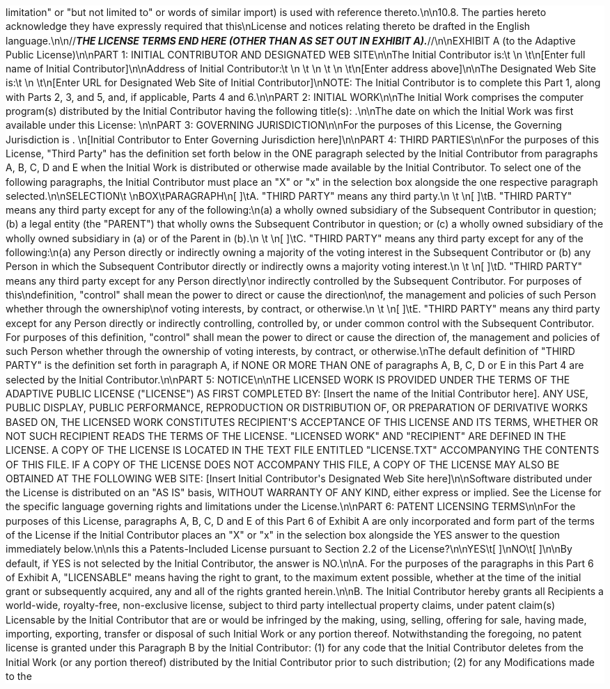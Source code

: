 limitation\" or \"but not limited to\" or words of similar import) is used with reference thereto.\n\n10.8. The parties hereto acknowledge they have expressly required that this\nLicense and notices relating thereto be drafted in the English language.\n\n//***THE LICENSE TERMS END HERE (OTHER THAN AS SET OUT IN EXHIBIT A).***//\n\nEXHIBIT A (to the Adaptive Public License)\n\nPART 1: INITIAL CONTRIBUTOR AND DESIGNATED WEB SITE\n\nThe Initial Contributor is:\t \n \t\n[Enter full name of Initial Contributor]\n\nAddress of Initial Contributor:\t \n \t \n \t \n \t\n[Enter address above]\n\nThe Designated Web Site is:\t \n \t\n[Enter URL for Designated Web Site of Initial Contributor]\nNOTE: The Initial Contributor is to complete this Part 1, along with Parts 2, 3, and 5, and, if applicable, Parts 4 and 6.\n\nPART 2: INITIAL WORK\n\nThe Initial Work comprises the computer program(s) distributed by the Initial Contributor having the following title(s):  .\n\nThe date on which the Initial Work was first available under this License:  \n\nPART 3: GOVERNING JURISDICTION\n\nFor the purposes of this License, the Governing Jurisdiction is  . \n[Initial Contributor to Enter Governing Jurisdiction here]\n\nPART 4: THIRD PARTIES\n\nFor the purposes of this License, \"Third Party\" has the definition set forth below in the ONE paragraph selected by the Initial Contributor from paragraphs A, B, C, D and E when the Initial Work is distributed or otherwise made available by the Initial Contributor. To select one of the following paragraphs, the Initial Contributor must place an \"X\" or \"x\" in the selection box alongside the one respective paragraph selected.\n\nSELECTION\t \nBOX\tPARAGRAPH\n[  ]\tA. \"THIRD PARTY\" means any third party.\n \t \n[  ]\tB. \"THIRD PARTY\" means any third party except for any of the following:\n(a) a wholly owned subsidiary of the Subsequent Contributor in question; (b) a legal entity (the \"PARENT\") that wholly owns the Subsequent Contributor in question; or (c) a wholly owned subsidiary of the wholly owned subsidiary in (a) or of the Parent in (b).\n \t \n[  ]\tC. \"THIRD PARTY\" means any third party except for any of the following:\n(a) any Person directly or indirectly owning a majority of the voting interest in the Subsequent Contributor or (b) any Person in which the Subsequent Contributor directly or indirectly owns a majority voting interest.\n \t \n[  ]\tD. \"THIRD PARTY\" means any third party except for any Person directly\nor indirectly controlled by the Subsequent Contributor. For purposes of this\ndefinition, \"control\" shall mean the power to direct or cause the direction\nof, the management and policies of such Person whether through the ownership\nof voting interests, by contract, or otherwise.\n \t \n[  ]\tE. \"THIRD PARTY\" means any third party except for any Person directly or indirectly controlling, controlled by, or under common control with the Subsequent Contributor. For purposes of this definition, \"control\" shall mean the power to direct or cause the direction of, the management and policies of such Person whether through the ownership of voting interests, by contract, or otherwise.\nThe default definition of \"THIRD PARTY\" is the definition set forth in paragraph A, if NONE OR MORE THAN ONE of paragraphs A, B, C, D or E in this Part 4 are selected by the Initial Contributor.\n\nPART 5: NOTICE\n\nTHE LICENSED WORK IS PROVIDED UNDER THE TERMS OF THE ADAPTIVE PUBLIC LICENSE (\"LICENSE\") AS FIRST COMPLETED BY:   [Insert the name of the Initial Contributor here]. ANY USE, PUBLIC DISPLAY, PUBLIC PERFORMANCE, REPRODUCTION OR DISTRIBUTION OF, OR PREPARATION OF DERIVATIVE WORKS BASED ON, THE LICENSED WORK CONSTITUTES RECIPIENT'S ACCEPTANCE OF THIS LICENSE AND ITS TERMS, WHETHER OR NOT SUCH RECIPIENT READS THE TERMS OF THE LICENSE. \"LICENSED WORK\" AND \"RECIPIENT\" ARE DEFINED IN THE LICENSE. A COPY OF THE LICENSE IS LOCATED IN THE TEXT FILE ENTITLED \"LICENSE.TXT\" ACCOMPANYING THE CONTENTS OF THIS FILE. IF A COPY OF THE LICENSE DOES NOT ACCOMPANY THIS FILE, A COPY OF THE LICENSE MAY ALSO BE OBTAINED AT THE FOLLOWING WEB SITE:   [Insert Initial Contributor's Designated Web Site here]\n\nSoftware distributed under the License is distributed on an \"AS IS\" basis, WITHOUT WARRANTY OF ANY KIND, either express or implied. See the License for the specific language governing rights and limitations under the License.\n\nPART 6: PATENT LICENSING TERMS\n\nFor the purposes of this License, paragraphs A, B, C, D and E of this Part 6 of Exhibit A are only incorporated and form part of the terms of the License if the Initial Contributor places an \"X\" or \"x\" in the selection box alongside the YES answer to the question immediately below.\n\nIs this a Patents-Included License pursuant to Section 2.2 of the License?\n\nYES\t[      ]\nNO\t[      ]\n\nBy default, if YES is not selected by the Initial Contributor, the answer is NO.\n\nA. For the purposes of the paragraphs in this Part 6 of Exhibit A, \"LICENSABLE\" means having the right to grant, to the maximum extent possible, whether at the time of the initial grant or subsequently acquired, any and all of the rights granted herein.\n\nB. The Initial Contributor hereby grants all Recipients a world-wide, royalty-free, non-exclusive license, subject to third party intellectual property claims, under patent claim(s) Licensable by the Initial Contributor that are or would be infringed by the making, using, selling, offering for sale, having made, importing, exporting, transfer or disposal of such Initial Work or any portion thereof. Notwithstanding the foregoing, no patent license is granted under this Paragraph B by the Initial Contributor: (1) for any code that the Initial Contributor deletes from the Initial Work (or any portion thereof) distributed by the Initial Contributor prior to such distribution; (2) for any Modifications made to the